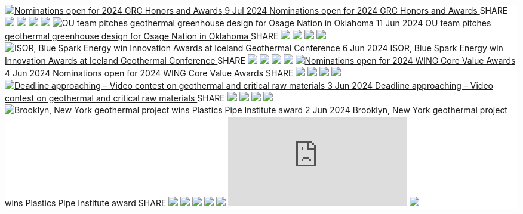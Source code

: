 [ ![Nominations open for 2024 GRC Honors and Awards](https://www.thinkgeoenergy.com/wp-content/uploads/2024/05/GRC-thick-banner-400x242.png) 9 Jul 2024 Nominations open for 2024 GRC Honors and Awards ](https://www.thinkgeoenergy.com/nominations-open-for-2024-grc-honors-and-awards/)
SHARE
![](https://www.thinkgeoenergy.com/applications-open-for-2025-christian-hecht-award-for-geothermal-research/) ![](https://www.thinkgeoenergy.com/applications-open-for-2025-christian-hecht-award-for-geothermal-research/) ![](https://www.thinkgeoenergy.com/applications-open-for-2025-christian-hecht-award-for-geothermal-research/) ![](https://www.thinkgeoenergy.com/applications-open-for-2025-christian-hecht-award-for-geothermal-research/)
[ ![OU team pitches geothermal greenhouse design for Osage Nation in Oklahoma](https://www.thinkgeoenergy.com/wp-content/uploads/2024/06/Team-GeoTribe-400x235.jpg) 11 Jun 2024 OU team pitches geothermal greenhouse design for Osage Nation in Oklahoma ](https://www.thinkgeoenergy.com/ou-team-pitches-geothermal-greenhouse-design-for-osage-nation-in-oklahoma/)
SHARE
![](https://www.thinkgeoenergy.com/applications-open-for-2025-christian-hecht-award-for-geothermal-research/) ![](https://www.thinkgeoenergy.com/applications-open-for-2025-christian-hecht-award-for-geothermal-research/) ![](https://www.thinkgeoenergy.com/applications-open-for-2025-christian-hecht-award-for-geothermal-research/) ![](https://www.thinkgeoenergy.com/applications-open-for-2025-christian-hecht-award-for-geothermal-research/)
[ ![ISOR, Blue Spark Energy win Innovation Awards at Iceland Geothermal Conference](https://www.thinkgeoenergy.com/wp-content/uploads/2024/06/IGC-awards-ISOR-400x267.jpeg) 6 Jun 2024 ISOR, Blue Spark Energy win Innovation Awards at Iceland Geothermal Conference ](https://www.thinkgeoenergy.com/isor-blue-spark-energy-win-innovation-awards-at-iceland-geothermal-conference/)
SHARE
![](https://www.thinkgeoenergy.com/applications-open-for-2025-christian-hecht-award-for-geothermal-research/) ![](https://www.thinkgeoenergy.com/applications-open-for-2025-christian-hecht-award-for-geothermal-research/) ![](https://www.thinkgeoenergy.com/applications-open-for-2025-christian-hecht-award-for-geothermal-research/) ![](https://www.thinkgeoenergy.com/applications-open-for-2025-christian-hecht-award-for-geothermal-research/)
[ ![Nominations open for 2024 WING Core Value Awards](https://www.thinkgeoenergy.com/wp-content/uploads/2024/06/WING-nominations-2024-BANNER-400x225.jpg) 4 Jun 2024 Nominations open for 2024 WING Core Value Awards ](https://www.thinkgeoenergy.com/nominations-open-for-2024-wing-core-value-awards/)
SHARE
![](https://www.thinkgeoenergy.com/applications-open-for-2025-christian-hecht-award-for-geothermal-research/) ![](https://www.thinkgeoenergy.com/applications-open-for-2025-christian-hecht-award-for-geothermal-research/) ![](https://www.thinkgeoenergy.com/applications-open-for-2025-christian-hecht-award-for-geothermal-research/) ![](https://www.thinkgeoenergy.com/applications-open-for-2025-christian-hecht-award-for-geothermal-research/)
[ ![Deadline approaching – Video contest on geothermal and critical raw materials](https://www.thinkgeoenergy.com/wp-content/uploads/2024/06/crm_geo_video_contest_card-980x551-1-400x225.png) 3 Jun 2024 Deadline approaching – Video contest on geothermal and critical raw materials ](https://www.thinkgeoenergy.com/deadline-approaching-video-contest-on-geothermal-and-critical-raw-materials/)
SHARE
![](https://www.thinkgeoenergy.com/applications-open-for-2025-christian-hecht-award-for-geothermal-research/) ![](https://www.thinkgeoenergy.com/applications-open-for-2025-christian-hecht-award-for-geothermal-research/) ![](https://www.thinkgeoenergy.com/applications-open-for-2025-christian-hecht-award-for-geothermal-research/) ![](https://www.thinkgeoenergy.com/applications-open-for-2025-christian-hecht-award-for-geothermal-research/)
[ ![Brooklyn, New York geothermal project wins Plastics Pipe Institute award](https://www.thinkgeoenergy.com/wp-content/uploads/2024/06/01-PPI-Awards-BCD-400x262.png) 2 Jun 2024 Brooklyn, New York geothermal project wins Plastics Pipe Institute award ](https://www.thinkgeoenergy.com/brooklyn-new-york-geothermal-project-wins-plastic-pipe-institute-award/)
SHARE
![](https://www.thinkgeoenergy.com/applications-open-for-2025-christian-hecht-award-for-geothermal-research/) ![](https://www.thinkgeoenergy.com/applications-open-for-2025-christian-hecht-award-for-geothermal-research/) ![](https://www.thinkgeoenergy.com/applications-open-for-2025-christian-hecht-award-for-geothermal-research/) ![](https://www.thinkgeoenergy.com/applications-open-for-2025-christian-hecht-award-for-geothermal-research/)
[](https://www.thinkgeoenergy.com/applications-open-for-2025-christian-hecht-award-for-geothermal-research/) [](https://www.thinkgeoenergy.com/applications-open-for-2025-christian-hecht-award-for-geothermal-research/)
[![](https://ads.thinkgeoenergy.com/images/eacfb4973619c36e88404f2b367e4f06.jpg)](https://ads.thinkgeoenergy.com/delivery/cl.php?bannerid=259&zoneid=145&sig=b29592330aee2868e962b21920aed234739ce8009449f8ebb80c20e0ae6a7231&oadest=https%3A%2F%2Fwww.jrgenergy.com%2F%3F%26utm_source%3Dthink%2Bgeo%2Benergy%26utm_medium%3Ddisplay%26utm_campaign%3Dthink%2Bgeo%2Benergy%2Bwebsite%2Badvertising)
![](https://ads.thinkgeoenergy.com/delivery/lg.php?bannerid=259&campaignid=1&zoneid=145&loc=https%3A%2F%2Fwww.thinkgeoenergy.com%2Fapplications-open-for-2025-christian-hecht-award-for-geothermal-research%2F&cb=7636bd0306)
[![](https://ads.thinkgeoenergy.com/images/41406b95b88864e0758fc238260291b4.jpg)](https://ads.thinkgeoenergy.com/delivery/cl.php?bannerid=261&zoneid=152&sig=7ccc20cb02a155ba32ccf3a8b531d9d17da1a7c711ab999c04b9c70dc64d357c&oadest=https%3A%2F%2Fwww.jrgenergy.com%2F%3F%26utm_source%3Dthink%2Bgeo%2Benergy%26utm_medium%3Ddisplay%26utm_campaign%3Dthink%2Bgeo%2Benergy%2Bwebsite%2Badvertising)